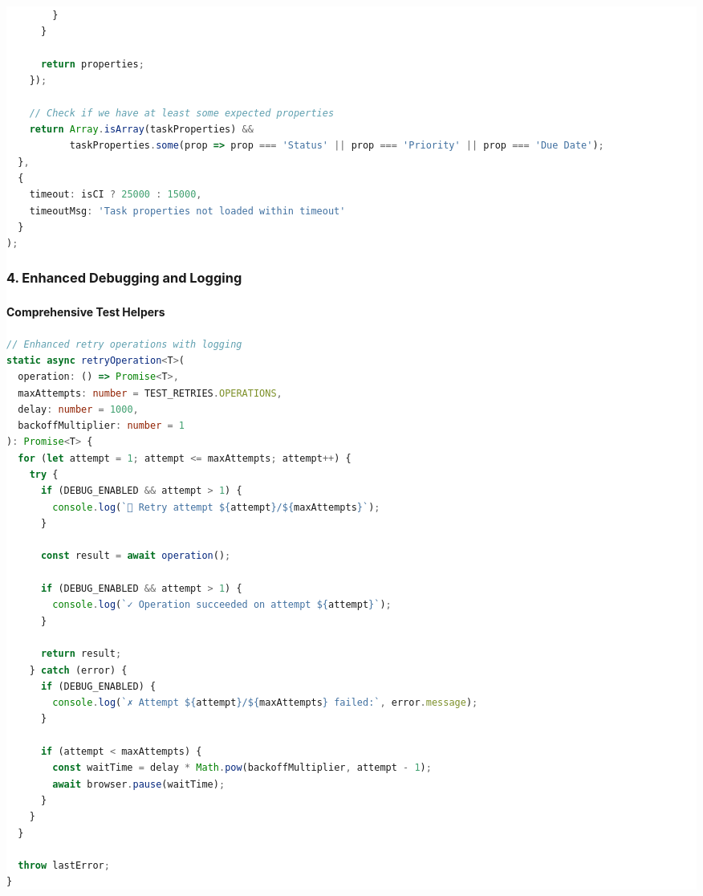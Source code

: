 ```typescript
        }
      }
      
      return properties;
    });
    
    // Check if we have at least some expected properties
    return Array.isArray(taskProperties) && 
           taskProperties.some(prop => prop === 'Status' || prop === 'Priority' || prop === 'Due Date');
  },
  {
    timeout: isCI ? 25000 : 15000,
    timeoutMsg: 'Task properties not loaded within timeout'
  }
);
```

### 4. Enhanced Debugging and Logging

#### Comprehensive Test Helpers
```typescript
// Enhanced retry operations with logging
static async retryOperation<T>(
  operation: () => Promise<T>,
  maxAttempts: number = TEST_RETRIES.OPERATIONS,
  delay: number = 1000,
  backoffMultiplier: number = 1
): Promise<T> {
  for (let attempt = 1; attempt <= maxAttempts; attempt++) {
    try {
      if (DEBUG_ENABLED && attempt > 1) {
        console.log(`🔄 Retry attempt ${attempt}/${maxAttempts}`);
      }
      
      const result = await operation();
      
      if (DEBUG_ENABLED && attempt > 1) {
        console.log(`✓ Operation succeeded on attempt ${attempt}`);
      }
      
      return result;
    } catch (error) {
      if (DEBUG_ENABLED) {
        console.log(`✗ Attempt ${attempt}/${maxAttempts} failed:`, error.message);
      }
      
      if (attempt < maxAttempts) {
        const waitTime = delay * Math.pow(backoffMultiplier, attempt - 1);
        await browser.pause(waitTime);
      }
    }
  }
  
  throw lastError;
}
```
